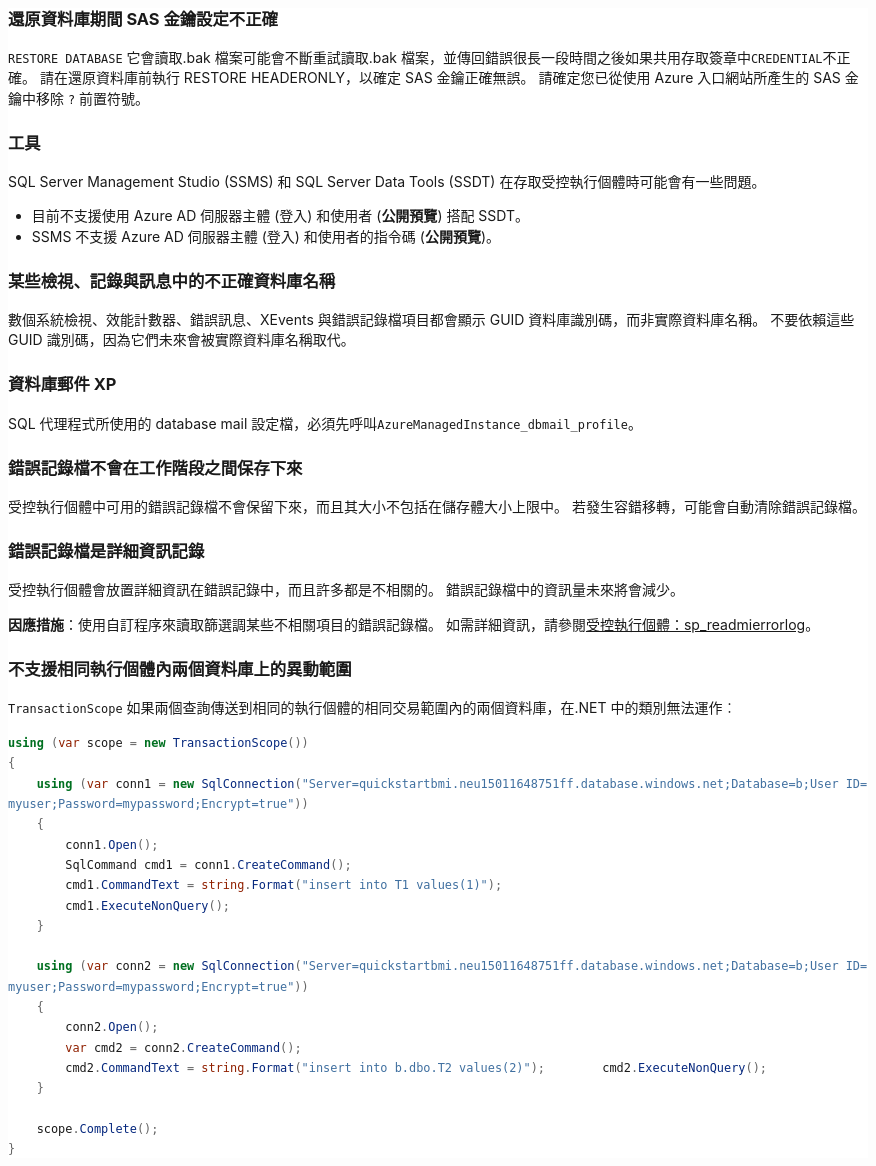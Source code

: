 ### <a name="incorrect-configuration-of-sas-key-during-database-restore"></a>還原資料庫期間 SAS 金鑰設定不正確

`RESTORE DATABASE` 它會讀取.bak 檔案可能會不斷重試讀取.bak 檔案，並傳回錯誤很長一段時間之後如果共用存取簽章中`CREDENTIAL`不正確。 請在還原資料庫前執行 RESTORE HEADERONLY，以確定 SAS 金鑰正確無誤。
請確定您已從使用 Azure 入口網站所產生的 SAS 金鑰中移除 `?` 前置符號。

### <a name="tooling"></a>工具

SQL Server Management Studio (SSMS) 和 SQL Server Data Tools (SSDT) 在存取受控執行個體時可能會有一些問題。

- 目前不支援使用 Azure AD 伺服器主體 (登入) 和使用者 (**公開預覽**) 搭配 SSDT。
- SSMS 不支援 Azure AD 伺服器主體 (登入) 和使用者的指令碼 (**公開預覽**)。

### <a name="incorrect-database-names-in-some-views-logs-and-messages"></a>某些檢視、記錄與訊息中的不正確資料庫名稱

數個系統檢視、效能計數器、錯誤訊息、XEvents 與錯誤記錄檔項目都會顯示 GUID 資料庫識別碼，而非實際資料庫名稱。 不要依賴這些 GUID 識別碼，因為它們未來會被實際資料庫名稱取代。

### <a name="database-mail-profile"></a>資料庫郵件 XP

SQL 代理程式所使用的 database mail 設定檔，必須先呼叫`AzureManagedInstance_dbmail_profile`。

### <a name="error-logs-are-not-persisted"></a>錯誤記錄檔不會在工作階段之間保存下來

受控執行個體中可用的錯誤記錄檔不會保留下來，而且其大小不包括在儲存體大小上限中。 若發生容錯移轉，可能會自動清除錯誤記錄檔。

### <a name="error-logs-are-verbose"></a>錯誤記錄檔是詳細資訊記錄

受控執行個體會放置詳細資訊在錯誤記錄中，而且許多都是不相關的。 錯誤記錄檔中的資訊量未來將會減少。

**因應措施**：使用自訂程序來讀取篩選調某些不相關項目的錯誤記錄檔。 如需詳細資訊，請參閱[受控執行個體：sp_readmierrorlog](https://blogs.msdn.microsoft.com/sqlcat/2018/05/04/azure-sql-db-managed-instance-sp_readmierrorlog/)。

### <a name="transaction-scope-on-two-databases-within-the-same-instance-isnt-supported"></a>不支援相同執行個體內兩個資料庫上的異動範圍

`TransactionScope` 如果兩個查詢傳送到相同的執行個體的相同交易範圍內的兩個資料庫，在.NET 中的類別無法運作︰

```C#
using (var scope = new TransactionScope())
{
    using (var conn1 = new SqlConnection("Server=quickstartbmi.neu15011648751ff.database.windows.net;Database=b;User ID=myuser;Password=mypassword;Encrypt=true"))
    {
        conn1.Open();
        SqlCommand cmd1 = conn1.CreateCommand();
        cmd1.CommandText = string.Format("insert into T1 values(1)");
        cmd1.ExecuteNonQuery();
    }

    using (var conn2 = new SqlConnection("Server=quickstartbmi.neu15011648751ff.database.windows.net;Database=b;User ID=myuser;Password=mypassword;Encrypt=true"))
    {
        conn2.Open();
        var cmd2 = conn2.CreateCommand();
        cmd2.CommandText = string.Format("insert into b.dbo.T2 values(2)");        cmd2.ExecuteNonQuery();
    }

    scope.Complete();
}

```
